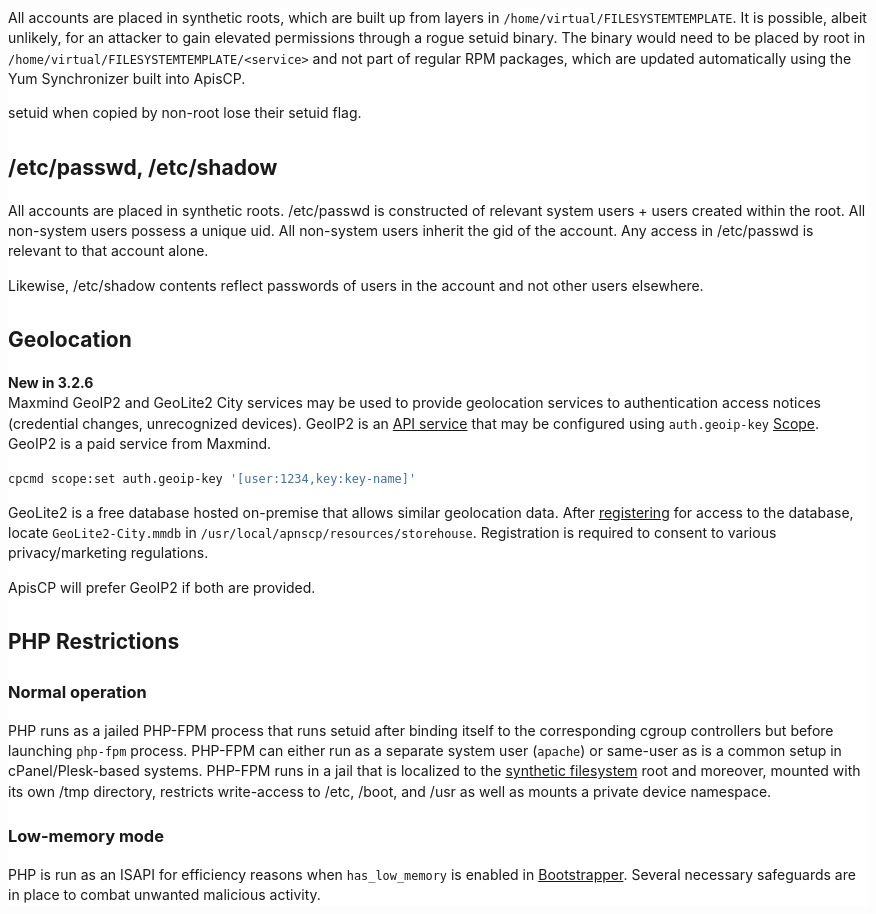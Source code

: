 All accounts are placed in synthetic roots, which are built up from layers in `/home/virtual/FILESYSTEMTEMPLATE`. It is possible, albeit unlikely, for an attacker to gain elevated permissions through a rogue setuid binary. The binary would need to be placed by root in `/home/virtual/FILESYSTEMTEMPLATE/<service>` and not part of regular RPM packages, which are updated automatically using the Yum Synchronizer built into ApisCP.

setuid when copied by non-root lose their setuid flag.

## /etc/passwd, /etc/shadow

All accounts are placed in synthetic roots. /etc/passwd is constructed of relevant system users + users created within the root. All non-system users possess a unique uid. All non-system users inherit the gid of the account. Any access in /etc/passwd is relevant to that account alone.

Likewise, /etc/shadow contents reflect passwords of users in the account and not other users elsewhere.

## Geolocation

**New in 3.2.6**  
Maxmind GeoIP2 and GeoLite2 City services may be used to provide geolocation services to authentication access notices (credential changes, unrecognized devices). GeoIP2 is an [API service](https://www.maxmind.com/en/geoip2-precision-services) that may be configured using `auth.geoip-key` [Scope](admin/Scopes.md). GeoIP2 is a paid service from Maxmind. 

```bash
cpcmd scope:set auth.geoip-key '[user:1234,key:key-name]'
```

GeoLite2 is a free database hosted on-premise that allows similar geolocation data. After [registering](https://dev.maxmind.com/geoip/geoip2/geolite2/) for access to the database, locate `GeoLite2-City.mmdb` in `/usr/local/apnscp/resources/storehouse`. Registration is required to consent to various privacy/marketing regulations.

ApisCP will prefer GeoIP2 if both are provided.

## PHP Restrictions

### Normal operation

PHP runs as a jailed PHP-FPM process that runs setuid after binding itself to the corresponding cgroup controllers but before launching `php-fpm` process. PHP-FPM can either run as a separate system user (`apache`) or same-user as is a common setup in cPanel/Plesk-based systems. PHP-FPM runs in a jail that is localized to the [synthetic filesystem](admin/Filesystem.md) root and moreover, mounted with its own /tmp directory, restricts write-access to /etc, /boot, and /usr as well as mounts a private device namespace. 

### Low-memory mode

PHP is run as an ISAPI for efficiency reasons when `has_low_memory` is enabled in [Bootstrapper](admin/Bootstrapper.md). Several necessary safeguards are in place to combat unwanted malicious activity.
